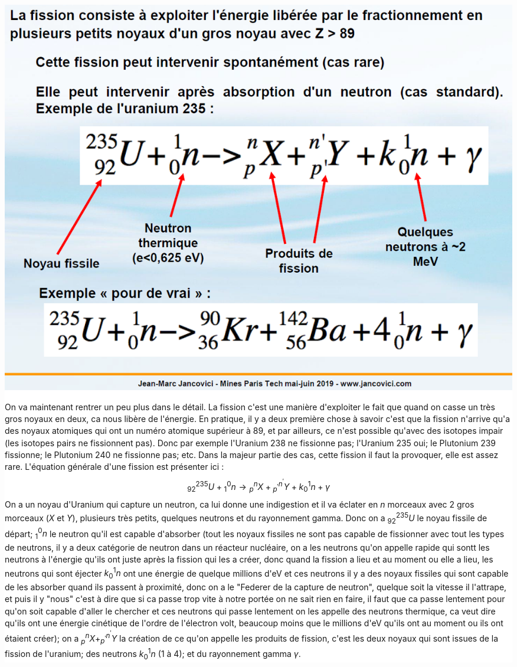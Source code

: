 ![Figure 6.20](./Fig6.20.png)

On va maintenant rentrer un peu plus dans le détail. La fission c'est une manière d'exploiter le fait que quand on casse un très gros noyaux en deux, ca nous libère de l'énergie. En pratique, il y a deux première chose à savoir c'est que la fission n'arrive qu'a des noyaux atomiques qui ont un numéro atomique supérieur à 89, et par ailleurs, ce n'est possible qu'avec des isotopes impair (les isotopes pairs ne fissionnent pas). Donc par exemple l'Uranium 238 ne fissionne pas; l'Uranium 235 oui; le Plutonium 239 fissionne; le Plutonium 240 ne fissionne pas; etc. Dans la majeur partie des cas, cette fission il faut la provoquer, elle est assez rare. L'équation générale d'une fission est présenter ici :
$${}^{235}_{92}U + {}^{0}_{1}n \rightarrow {}^{n}_{p}X + {}^{n^\prime}_{p^\prime}Y + k {}_0^1n + \gamma$$
On a un noyau d'Uranium qui capture un neutron, ca lui donne une indigestion et il va éclater en $n$ morceaux avec 2 gros morceaux ($X$ et $Y$), plusieurs très petits, quelques neutrons et du rayonnement gamma. Donc on a $^{235}_{92}U$ le noyau fissile de départ; $^{0}_{1}n$ le neutron qu'il est capable d'absorber (tout les noyaux fissiles ne sont pas capable de fissionner avec tout les types de neutrons, il y a deux catégorie de neutron dans un réacteur nucléaire, on a les neutrons qu'on appelle rapide qui sontt les neutrons à l'énergie qu'ils ont juste après la fission qui les a créer, donc quand la fission a lieu et au moment ou elle a lieu, les neutrons qui sont éjecter $k_0^1n$ ont une énergie de quelque millions d'eV et ces neutrons il y a des noyaux fissiles qui sont capable de les absorber quand ils passent à proximité, donc on a le "Federer de la capture de neutron", quelque soit la vitesse il l'attrape, et puis il y "nous" c'est à dire que si ca passe trop vite à notre portée on ne sait rien en faire, il faut que ca passe lentement pour qu'on soit capable d'aller le chercher et ces neutrons qui passe lentement on les appelle des neutrons thermique, ca veut dire qu'ils ont une énergie cinétique de l'ordre de l'électron volt, beaucoup moins que le millions d'eV qu'ils ont au moment ou ils ont étaient créer); on a $^{n}_{p}X + ^{n^\prime}_{p^\prime}Y$ la création de ce qu'on appelle les produits de fission, c'est les deux noyaux qui sont issues de la fission de l'uranium; des neutrons $k_0^1n$ (1 à 4); et du rayonnement gamma $\gamma$.
